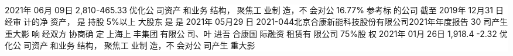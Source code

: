 2021年
06月
09日
2,810-465.33
优化公
司资产
和业务
结构，
聚焦工
业制
造，不
会对公
16.77%
参考标
的公司
截至
2019年
12月31
日经审
计的净
资产，
是
持股
5%以上
大股东
是
是
2021年
05月29
日
2021-044北京合康新能科技股份有限公司2021年年度报告
30
司产生
重大影
响
经双方
协商确
定
上海上
丰集团
有限公
司、叶
进吾
合康国
际融资
租赁有
限公司
75%股
权
2021年
01月
26日
1,918.4
-2.32
优化公
司资产
和业务
结构，
聚焦工
业制
造，不
会对公
司产生
重大影